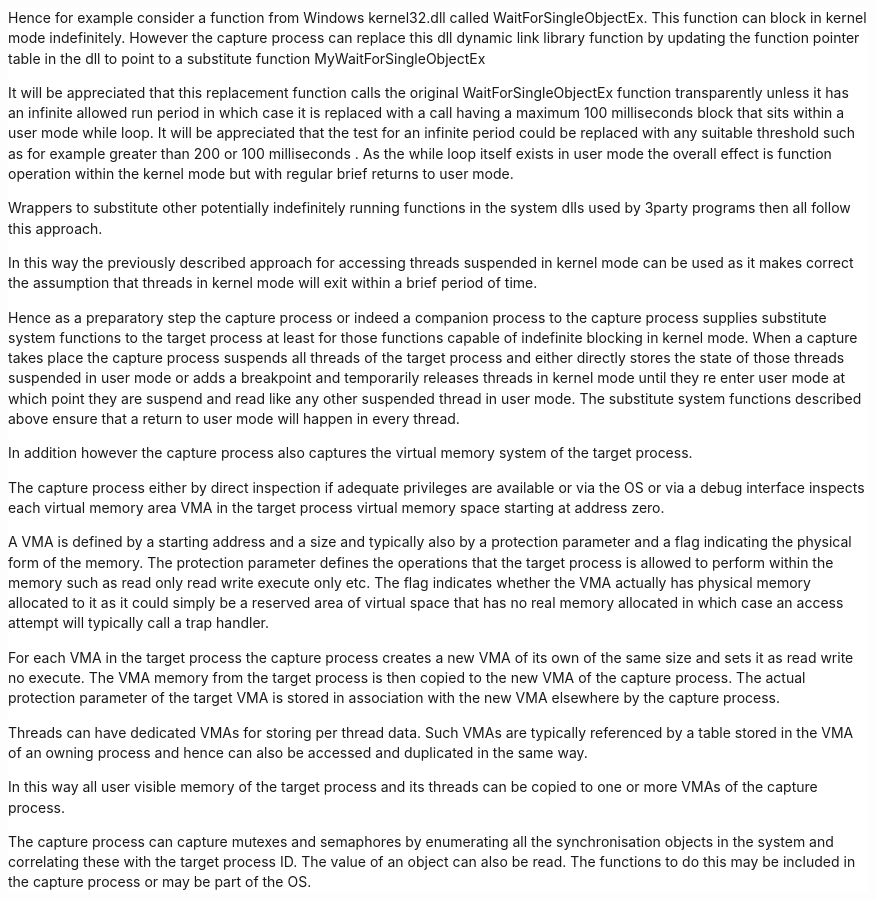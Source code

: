 Hence for example consider a function from Windows kernel32.dll called WaitForSingleObjectEx. This function can block in kernel mode indefinitely. However the capture process can replace this dll dynamic link library function by updating the function pointer table in the dll to point to a substitute function MyWaitForSingleObjectEx 

It will be appreciated that this replacement function calls the original WaitForSingleObjectEx function transparently unless it has an infinite allowed run period in which case it is replaced with a call having a maximum 100 milliseconds block that sits within a user mode while loop. It will be appreciated that the test for an infinite period could be replaced with any suitable threshold such as for example greater than 200 or 100 milliseconds . As the while loop itself exists in user mode the overall effect is function operation within the kernel mode but with regular brief returns to user mode.

Wrappers to substitute other potentially indefinitely running functions in the system dlls used by 3party programs then all follow this approach.

In this way the previously described approach for accessing threads suspended in kernel mode can be used as it makes correct the assumption that threads in kernel mode will exit within a brief period of time.

Hence as a preparatory step the capture process or indeed a companion process to the capture process supplies substitute system functions to the target process at least for those functions capable of indefinite blocking in kernel mode. When a capture takes place the capture process suspends all threads of the target process and either directly stores the state of those threads suspended in user mode or adds a breakpoint and temporarily releases threads in kernel mode until they re enter user mode at which point they are suspend and read like any other suspended thread in user mode. The substitute system functions described above ensure that a return to user mode will happen in every thread.

In addition however the capture process also captures the virtual memory system of the target process.

The capture process either by direct inspection if adequate privileges are available or via the OS or via a debug interface inspects each virtual memory area VMA in the target process virtual memory space starting at address zero.

A VMA is defined by a starting address and a size and typically also by a protection parameter and a flag indicating the physical form of the memory. The protection parameter defines the operations that the target process is allowed to perform within the memory such as read only read write execute only etc. The flag indicates whether the VMA actually has physical memory allocated to it as it could simply be a reserved area of virtual space that has no real memory allocated in which case an access attempt will typically call a trap handler.

For each VMA in the target process the capture process creates a new VMA of its own of the same size and sets it as read write no execute. The VMA memory from the target process is then copied to the new VMA of the capture process. The actual protection parameter of the target VMA is stored in association with the new VMA elsewhere by the capture process.

Threads can have dedicated VMAs for storing per thread data. Such VMAs are typically referenced by a table stored in the VMA of an owning process and hence can also be accessed and duplicated in the same way.

In this way all user visible memory of the target process and its threads can be copied to one or more VMAs of the capture process.

The capture process can capture mutexes and semaphores by enumerating all the synchronisation objects in the system and correlating these with the target process ID. The value of an object can also be read. The functions to do this may be included in the capture process or may be part of the OS.
